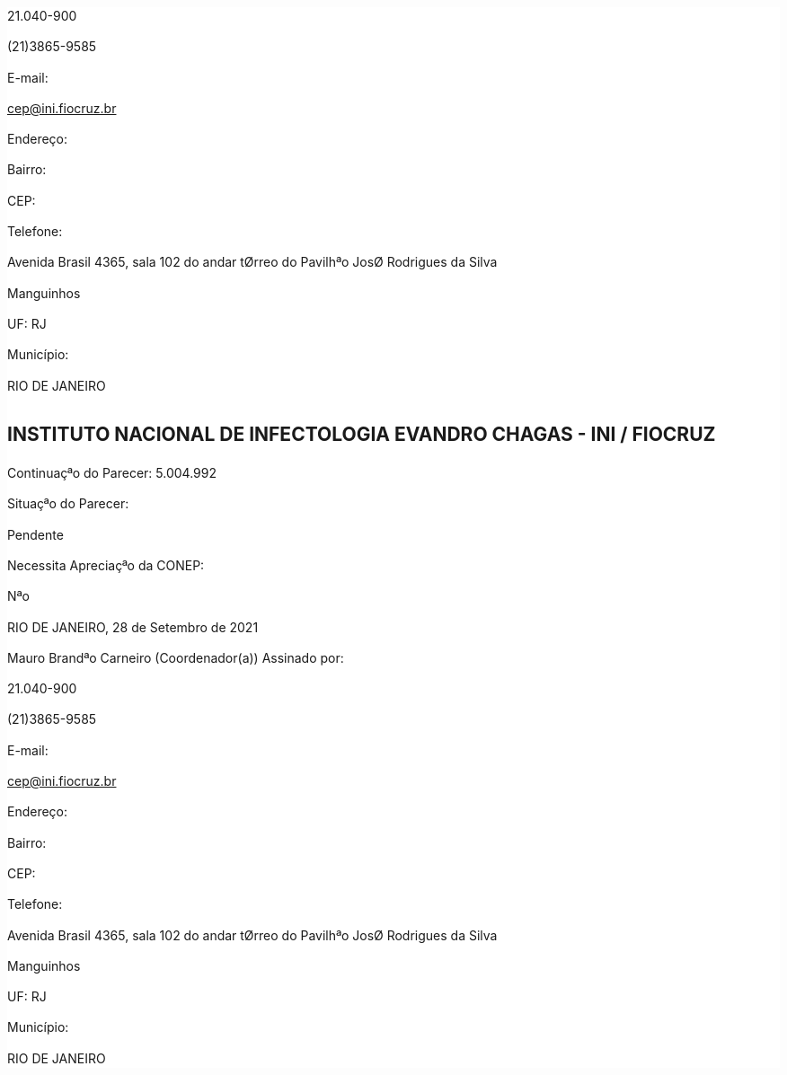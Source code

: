 21.040-900

(21)3865-9585

E-mail:

cep@ini.fiocruz.br

Endereço:

Bairro:

CEP:

Telefone:

Avenida Brasil 4365, sala 102 do andar tØrreo do Pavilhªo JosØ Rodrigues da Silva

Manguinhos

UF: RJ

Município:

RIO DE JANEIRO

## INSTITUTO NACIONAL DE INFECTOLOGIA EVANDRO CHAGAS - INI / FIOCRUZ



Continuaçªo do Parecer: 5.004.992

Situaçªo do Parecer:

Pendente

Necessita Apreciaçªo da CONEP:

Nªo

RIO DE JANEIRO, 28 de Setembro de 2021

Mauro Brandªo Carneiro (Coordenador(a)) Assinado por:

21.040-900

(21)3865-9585

E-mail:

cep@ini.fiocruz.br

Endereço:

Bairro:

CEP:

Telefone:

Avenida Brasil 4365, sala 102 do andar tØrreo do Pavilhªo JosØ Rodrigues da Silva

Manguinhos

UF: RJ

Município:

RIO DE JANEIRO